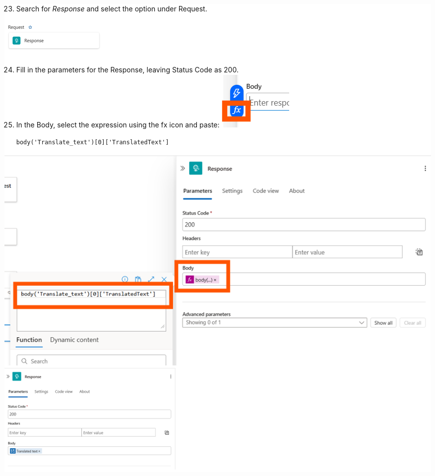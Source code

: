 23. Search for _Response_ and select the option under Request.

![Alt text](./Images/RequestResponse.png)

24. Fill in the parameters for the Response, leaving Status Code as 200.
25. In the Body, select the expression using the fx icon and paste:
![Alt text](./Images/fx.png)
    ```
    body('Translate_text')[0]['TranslatedText']
    ```
![Alt text](./Images/TranslateTextfx3.png)
![Alt text](./Images/Response.png)
